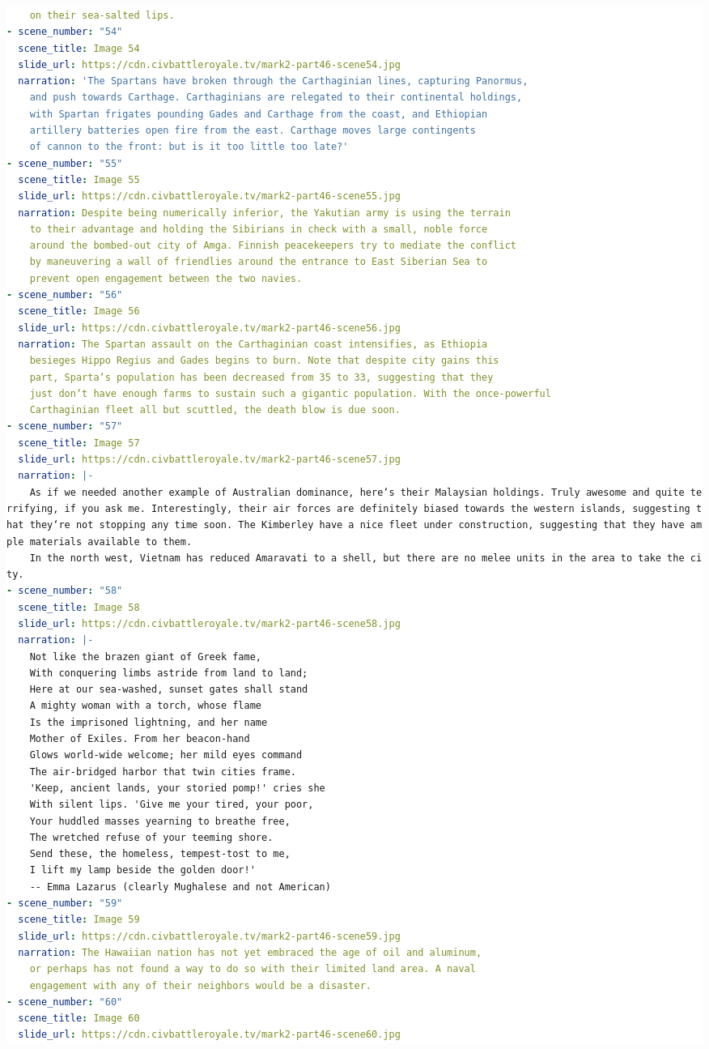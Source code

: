 ```yaml
    on their sea-salted lips.
- scene_number: "54"
  scene_title: Image 54
  slide_url: https://cdn.civbattleroyale.tv/mark2-part46-scene54.jpg
  narration: 'The Spartans have broken through the Carthaginian lines, capturing Panormus,
    and push towards Carthage. Carthaginians are relegated to their continental holdings,
    with Spartan frigates pounding Gades and Carthage from the coast, and Ethiopian
    artillery batteries open fire from the east. Carthage moves large contingents
    of cannon to the front: but is it too little too late?'
- scene_number: "55"
  scene_title: Image 55
  slide_url: https://cdn.civbattleroyale.tv/mark2-part46-scene55.jpg
  narration: Despite being numerically inferior, the Yakutian army is using the terrain
    to their advantage and holding the Sibirians in check with a small, noble force
    around the bombed-out city of Amga. Finnish peacekeepers try to mediate the conflict
    by maneuvering a wall of friendlies around the entrance to East Siberian Sea to
    prevent open engagement between the two navies.
- scene_number: "56"
  scene_title: Image 56
  slide_url: https://cdn.civbattleroyale.tv/mark2-part46-scene56.jpg
  narration: The Spartan assault on the Carthaginian coast intensifies, as Ethiopia
    besieges Hippo Regius and Gades begins to burn. Note that despite city gains this
    part, Sparta‘s population has been decreased from 35 to 33, suggesting that they
    just don‘t have enough farms to sustain such a gigantic population. With the once-powerful
    Carthaginian fleet all but scuttled, the death blow is due soon.
- scene_number: "57"
  scene_title: Image 57
  slide_url: https://cdn.civbattleroyale.tv/mark2-part46-scene57.jpg
  narration: |-
    As if we needed another example of Australian dominance, here‘s their Malaysian holdings. Truly awesome and quite terrifying, if you ask me. Interestingly, their air forces are definitely biased towards the western islands, suggesting that they‘re not stopping any time soon. The Kimberley have a nice fleet under construction, suggesting that they have ample materials available to them.
    In the north west, Vietnam has reduced Amaravati to a shell, but there are no melee units in the area to take the city.
- scene_number: "58"
  scene_title: Image 58
  slide_url: https://cdn.civbattleroyale.tv/mark2-part46-scene58.jpg
  narration: |-
    Not like the brazen giant of Greek fame,
    With conquering limbs astride from land to land;
    Here at our sea-washed, sunset gates shall stand
    A mighty woman with a torch, whose flame
    Is the imprisoned lightning, and her name
    Mother of Exiles. From her beacon-hand
    Glows world-wide welcome; her mild eyes command
    The air-bridged harbor that twin cities frame.
    'Keep, ancient lands, your storied pomp!' cries she
    With silent lips. 'Give me your tired, your poor,
    Your huddled masses yearning to breathe free,
    The wretched refuse of your teeming shore.
    Send these, the homeless, tempest-tost to me,
    I lift my lamp beside the golden door!'
    -- Emma Lazarus (clearly Mughalese and not American)
- scene_number: "59"
  scene_title: Image 59
  slide_url: https://cdn.civbattleroyale.tv/mark2-part46-scene59.jpg
  narration: The Hawaiian nation has not yet embraced the age of oil and aluminum,
    or perhaps has not found a way to do so with their limited land area. A naval
    engagement with any of their neighbors would be a disaster.
- scene_number: "60"
  scene_title: Image 60
  slide_url: https://cdn.civbattleroyale.tv/mark2-part46-scene60.jpg
```